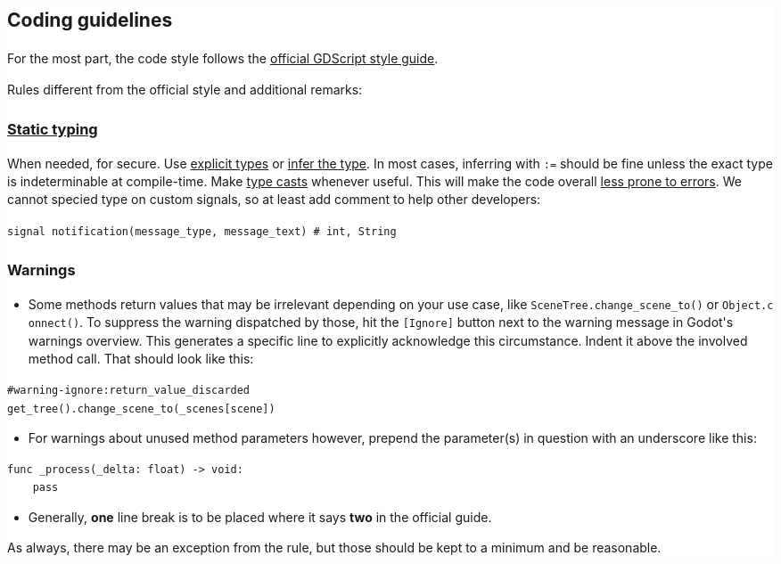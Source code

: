 ## Coding guidelines

For the most part, the code style follows the [official GDScript style guide](https://docs.godotengine.org/en/stable/getting_started/scripting/gdscript/gdscript_styleguide.html).

Rules different from the official style and additional remarks:

### [Static typing](https://docs.godotengine.org/en/stable/getting_started/scripting/gdscript/static_typing.html)

When needed, for secure. Use [explicit types](https://docs.godotengine.org/en/stable/getting_started/scripting/gdscript/gdscript_styleguide.html#declared-types) or [infer the type](https://docs.godotengine.org/en/stable/getting_started/scripting/gdscript/gdscript_styleguide.html#inferred-types). In most cases, inferring with `:=` should be fine unless the exact type is indeterminable at compile-time. Make [type casts](https://docs.godotengine.org/en/stable/getting_started/scripting/gdscript/static_typing.html#variable-casting) whenever useful. This will make the code overall [less prone to errors](https://docs.godotengine.org/en/stable/getting_started/scripting/gdscript/static_typing.html#safe-lines). We cannot specied type on custom signals, so at least add comment to help other developers:

```gdscript
signal notification(message_type, message_text) # int, String
```

### Warnings
- Some methods return values that may be irrelevant depending on your use case, like `SceneTree.change_scene_to()` or `Object.connect()`. To suppress the warning dispatched by those, hit the `[Ignore]` button next to the warning message in Godot's warnings overview. This generates a specific line to explicitly acknowledge this circumstance. Indent it above the involved method call. That should look like this:

```gdscript
#warning-ignore:return_value_discarded
get_tree().change_scene_to(_scenes[scene])
```

- For warnings about unused method parameters however, prepend the parameter(s) in question with an underscore like this:

```gdscript
func _process(_delta: float) -> void:
    pass
```

- Generally, **one** line break is to be placed where it says **two** in the official guide.

As always, there may be an exception from the rule, but those should be kept to a minimum and be reasonable.
